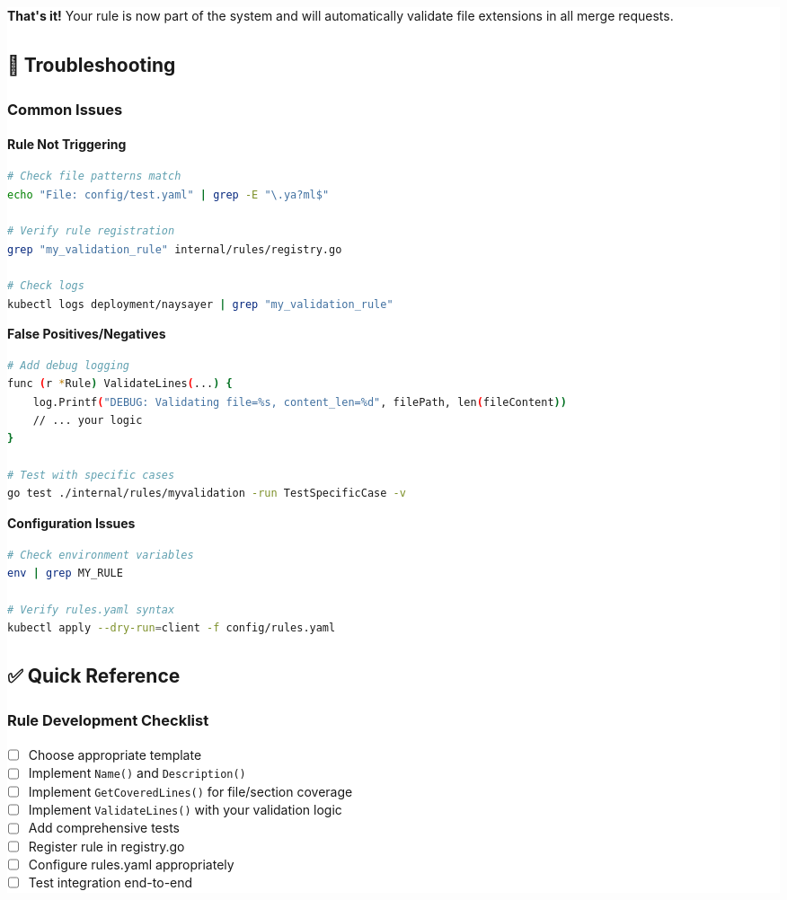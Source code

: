 **That's it!** Your rule is now part of the system and will automatically validate file extensions in all merge requests.

## 🔧 Troubleshooting

### Common Issues

**Rule Not Triggering**
```bash
# Check file patterns match
echo "File: config/test.yaml" | grep -E "\.ya?ml$"

# Verify rule registration
grep "my_validation_rule" internal/rules/registry.go

# Check logs
kubectl logs deployment/naysayer | grep "my_validation_rule"
```

**False Positives/Negatives**
```bash
# Add debug logging
func (r *Rule) ValidateLines(...) {
    log.Printf("DEBUG: Validating file=%s, content_len=%d", filePath, len(fileContent))
    // ... your logic
}

# Test with specific cases
go test ./internal/rules/myvalidation -run TestSpecificCase -v
```

**Configuration Issues**
```bash
# Check environment variables
env | grep MY_RULE

# Verify rules.yaml syntax
kubectl apply --dry-run=client -f config/rules.yaml
```

## ✅ Quick Reference

### Rule Development Checklist

- [ ] Choose appropriate template
- [ ] Implement `Name()` and `Description()`
- [ ] Implement `GetCoveredLines()` for file/section coverage
- [ ] Implement `ValidateLines()` with your validation logic
- [ ] Add comprehensive tests
- [ ] Register rule in registry.go
- [ ] Configure rules.yaml appropriately
- [ ] Test integration end-to-end
